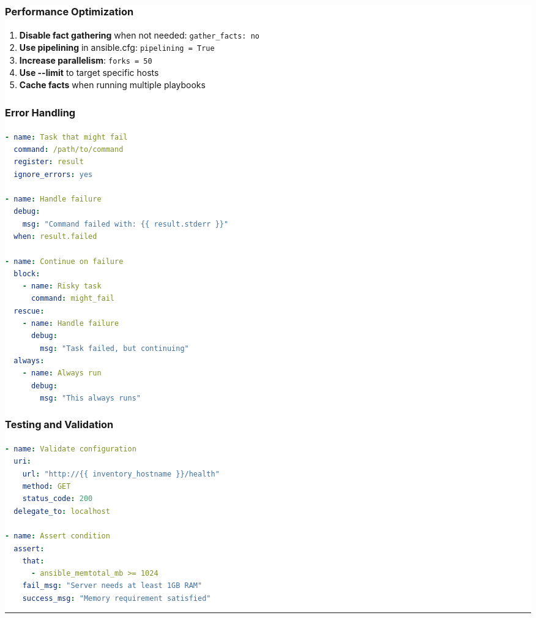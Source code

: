 ### Performance Optimization
1. **Disable fact gathering** when not needed: `gather_facts: no`
2. **Use pipelining** in ansible.cfg: `pipelining = True`
3. **Increase parallelism**: `forks = 50`
4. **Use --limit** to target specific hosts
5. **Cache facts** when running multiple playbooks

### Error Handling
```yaml
- name: Task that might fail
  command: /path/to/command
  register: result
  ignore_errors: yes

- name: Handle failure
  debug:
    msg: "Command failed with: {{ result.stderr }}"
  when: result.failed

- name: Continue on failure
  block:
    - name: Risky task
      command: might_fail
  rescue:
    - name: Handle failure
      debug:
        msg: "Task failed, but continuing"
  always:
    - name: Always run
      debug:
        msg: "This always runs"
```

### Testing and Validation
```yaml
- name: Validate configuration
  uri:
    url: "http://{{ inventory_hostname }}/health"
    method: GET
    status_code: 200
  delegate_to: localhost

- name: Assert condition
  assert:
    that:
      - ansible_memtotal_mb >= 1024
    fail_msg: "Server needs at least 1GB RAM"
    success_msg: "Memory requirement satisfied"
```

---
